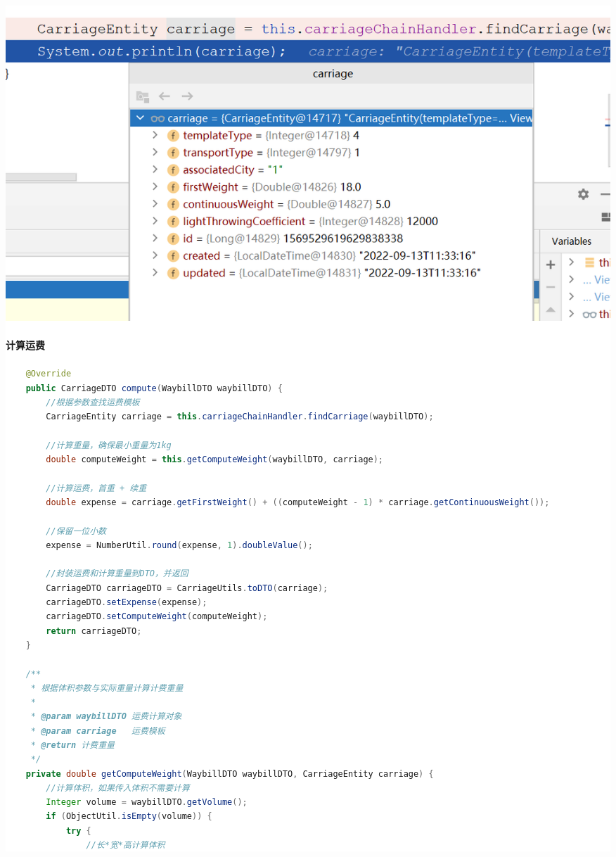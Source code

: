 ![image.png](assets/1672133594977-ce850e6c-dc1a-460f-aa82-9b155542f758.png)

####  计算运费

```java
    @Override
    public CarriageDTO compute(WaybillDTO waybillDTO) {
        //根据参数查找运费模板
        CarriageEntity carriage = this.carriageChainHandler.findCarriage(waybillDTO);

        //计算重量，确保最小重量为1kg
        double computeWeight = this.getComputeWeight(waybillDTO, carriage);

        //计算运费，首重 + 续重
        double expense = carriage.getFirstWeight() + ((computeWeight - 1) * carriage.getContinuousWeight());

        //保留一位小数
        expense = NumberUtil.round(expense, 1).doubleValue();

        //封装运费和计算重量到DTO，并返回
        CarriageDTO carriageDTO = CarriageUtils.toDTO(carriage);
        carriageDTO.setExpense(expense);
        carriageDTO.setComputeWeight(computeWeight);
        return carriageDTO;
    }

    /**
     * 根据体积参数与实际重量计算计费重量
     *
     * @param waybillDTO 运费计算对象
     * @param carriage   运费模板
     * @return 计费重量
     */
    private double getComputeWeight(WaybillDTO waybillDTO, CarriageEntity carriage) {
        //计算体积，如果传入体积不需要计算
        Integer volume = waybillDTO.getVolume();
        if (ObjectUtil.isEmpty(volume)) {
            try {
                //长*宽*高计算体积
```